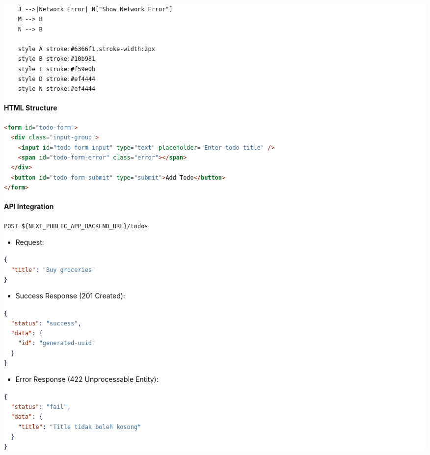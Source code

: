 ```mermaid
    J -->|Network Error| N["Show Network Error"]
    M --> B
    N --> B
    
    style A stroke:#6366f1,stroke-width:2px
    style B stroke:#10b981
    style I stroke:#f59e0b
    style D stroke:#ef4444
    style N stroke:#ef4444
```

#### HTML Structure

```html
<form id="todo-form">
  <div class="input-group">
    <input id="todo-form-input" type="text" placeholder="Enter todo title" />
    <span id="todo-form-error" class="error"></span>
  </div>
  <button id="todo-form-submit" type="submit">Add Todo</button>
</form>
```

#### API Integration

`POST ${NEXT_PUBLIC_APP_BACKEND_URL}/todos`

- Request:

```json
{
  "title": "Buy groceries"
}
```

- Success Response (201 Created):

```json
{
  "status": "success",
  "data": {
    "id": "generated-uuid"
  }
}
```

- Error Response (422 Unprocessable Entity):

```json
{
  "status": "fail",
  "data": {
    "title": "Title tidak boleh kosong"
  }
}
```
